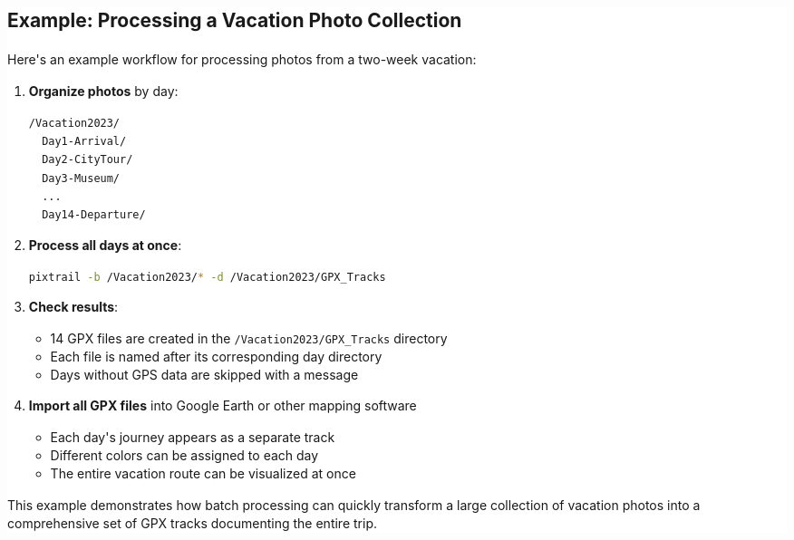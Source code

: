 ## Example: Processing a Vacation Photo Collection

Here's an example workflow for processing photos from a two-week vacation:

1. **Organize photos** by day:
   ```
   /Vacation2023/
     Day1-Arrival/
     Day2-CityTour/
     Day3-Museum/
     ...
     Day14-Departure/
   ```

2. **Process all days at once**:
   ```bash
   pixtrail -b /Vacation2023/* -d /Vacation2023/GPX_Tracks
   ```

3. **Check results**:
   - 14 GPX files are created in the `/Vacation2023/GPX_Tracks` directory
   - Each file is named after its corresponding day directory
   - Days without GPS data are skipped with a message

4. **Import all GPX files** into Google Earth or other mapping software
   - Each day's journey appears as a separate track
   - Different colors can be assigned to each day
   - The entire vacation route can be visualized at once

This example demonstrates how batch processing can quickly transform a large collection of vacation photos into a comprehensive set of GPX tracks documenting the entire trip.
